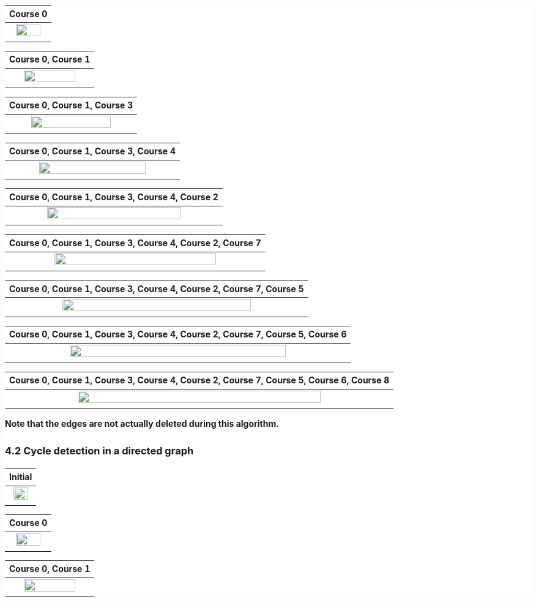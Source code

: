 
| Course 0 | 
|:-------------:|
| <img src="diagrams/TopologicalSort_0002.png" width="80%" height="80%"> | 

| Course 0, Course 1 | 
|:-------------:|
| <img src="diagrams/TopologicalSort_0003.png" width="80%" height="80%"> |

| Course 0, Course 1, Course 3 | 
|:-------------:|
| <img src="diagrams/TopologicalSort_0004.png" width="80%" height="80%"> |

| Course 0, Course 1, Course 3, Course 4 | 
|:-------------:|
| <img src="diagrams/TopologicalSort_0005.png" width="80%" height="80%"> |

| Course 0, Course 1, Course 3, Course 4, Course 2 | 
|:-------------:|
| <img src="diagrams/TopologicalSort_0006.png" width="80%" height="80%"> |

| Course 0, Course 1, Course 3, Course 4, Course 2, Course 7 | 
|:-------------:|
| <img src="diagrams/TopologicalSort_0007.png" width="80%" height="80%"> |

| Course 0, Course 1, Course 3, Course 4, Course 2, Course 7, Course 5 | 
|:-------------:|
| <img src="diagrams/TopologicalSort_0008.png" width="80%" height="80%"> |

| Course 0, Course 1, Course 3, Course 4, Course 2, Course 7, Course 5, Course 6 | 
|:-------------:|
| <img src="diagrams/TopologicalSort_0009.png" width="80%" height="80%"> |

| Course 0, Course 1, Course 3, Course 4, Course 2, Course 7, Course 5, Course 6, Course 8 | 
|:-------------:|
| <img src="diagrams/TopologicalSort_0010.png" width="80%" height="80%"> |

**Note that the edges are not actually deleted during this algorithm.**

### 4.2 Cycle detection in a directed graph

| Initial | 
|:-------------:|
| <img src="diagrams/TopologicalSort_0011.png" width="80%" height="80%"> |

| Course 0 | 
|:-------------:|
| <img src="diagrams/TopologicalSort_0012.png" width="80%" height="80%"> | 

| Course 0, Course 1 | 
|:-------------:|
| <img src="diagrams/TopologicalSort_0013.png" width="80%" height="80%"> | 
